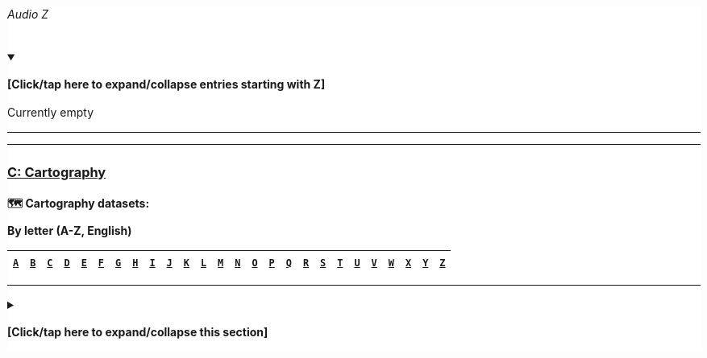 ###### Audio Z

<details open><summary><p><b>[Click/tap here to expand/collapse entries starting with Z]</b></p></summary>

Currently empty

</details> 

---

</details> 

***

### [C: Cartography](#C-Cartography)

**🗺️ Cartography datasets:**

**By letter (A-Z, English)**

| [`A`](#Cartography-A) | [`B`](#Cartography-B) | [`C`](#Cartography-C) | [`D`](#Cartography-D) | [`E`](#Cartography-E) | [`F`](#Cartography-F) | [`G`](#Cartography-G) | [`H`](#Cartography-H) | [`I`](#Cartography-I) | [`J`](#Cartography-J) | [`K`](#Cartography-K) | [`L`](#Cartography-L) | [`M`](#Cartography-M) | [`N`](#Cartography-N) | [`O`](#Cartography-O) | [`P`](#Cartography-P) | [`Q`](#Cartography-Q) | [`R`](#Cartography-R) | [`S`](#Cartography-S) | [`T`](#Cartography-T) | [`U`](#Cartography-U) | [`V`](#Cartography-V) | [`W`](#Cartography-W) | [`X`](#Cartography-X) | [`Y`](#Cartography-Y) | [`Z`](#Cartography-Z) |
|---|---|---|---|---|---|---|---|---|---|---|---|---|---|---|---|---|---|---|---|---|---|---|---|---|---|

---

<details><summary><p><b>[Click/tap here to expand/collapse this section]</b></p></summary>

- [:octocat: `AI2001 Category: Cartography`](https://github.com/seanpm2001/AI2001_Category-Cartography/)

---

###### Cartography A

<details open><summary><p><b>[Click/tap here to expand/collapse entries starting with A]</b></p></summary>

Currently empty

</details> 

---

###### Cartography B

<details open><summary><p><b>[Click/tap here to expand/collapse entries starting with B]</b></p></summary>

Currently empty

</details> 

---

###### Cartography C

<details open><summary><p><b>[Click/tap here to expand/collapse entries starting with C]</b></p></summary>

Currently empty
